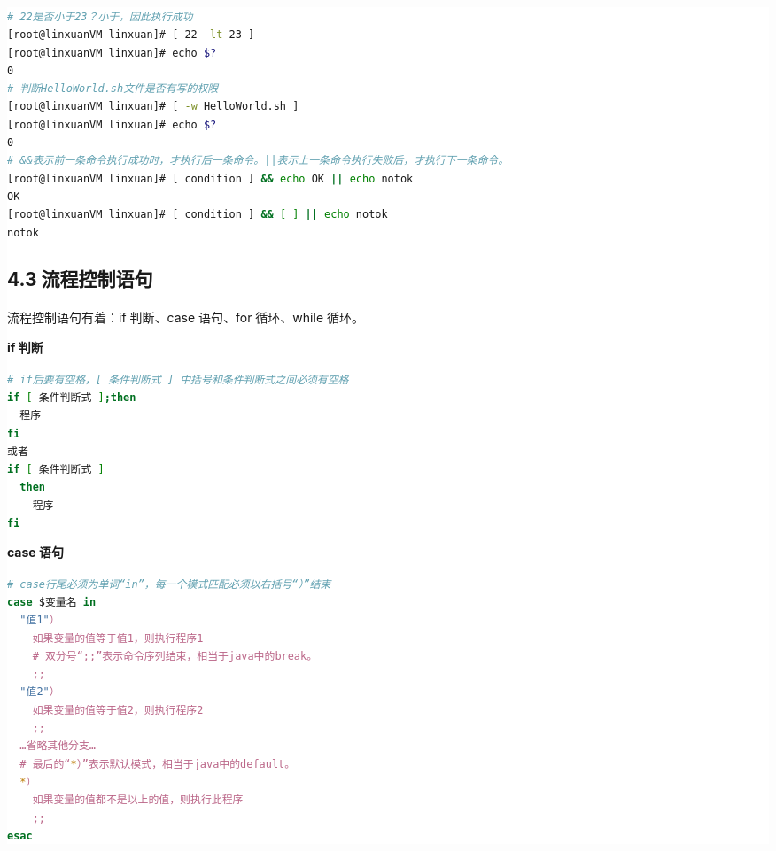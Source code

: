 ```sh
# 22是否小于23？小于，因此执行成功
[root@linxuanVM linxuan]# [ 22 -lt 23 ]
[root@linxuanVM linxuan]# echo $?
0
# 判断HelloWorld.sh文件是否有写的权限
[root@linxuanVM linxuan]# [ -w HelloWorld.sh ]
[root@linxuanVM linxuan]# echo $?             
0
# &&表示前一条命令执行成功时，才执行后一条命令。||表示上一条命令执行失败后，才执行下一条命令。
[root@linxuanVM linxuan]# [ condition ] && echo OK || echo notok
OK
[root@linxuanVM linxuan]# [ condition ] && [ ] || echo notok
notok
```

## 4.3 流程控制语句

流程控制语句有着：if 判断、case 语句、for 循环、while 循环。

**if 判断**

```sh
# if后要有空格，[ 条件判断式 ] 中括号和条件判断式之间必须有空格
if [ 条件判断式 ];then 
  程序 
fi 
或者 
if [ 条件判断式 ] 
  then 
    程序 
fi
```

**case 语句**

```sh
# case行尾必须为单词“in”，每一个模式匹配必须以右括号“）”结束
case $变量名 in 
  "值1"） 
    如果变量的值等于值1，则执行程序1 
    # 双分号“;;”表示命令序列结束，相当于java中的break。
    ;; 
  "值2"） 
    如果变量的值等于值2，则执行程序2 
    ;; 
  …省略其他分支… 
  # 最后的“*）”表示默认模式，相当于java中的default。
  *） 
    如果变量的值都不是以上的值，则执行此程序 
    ;; 
esac
```
